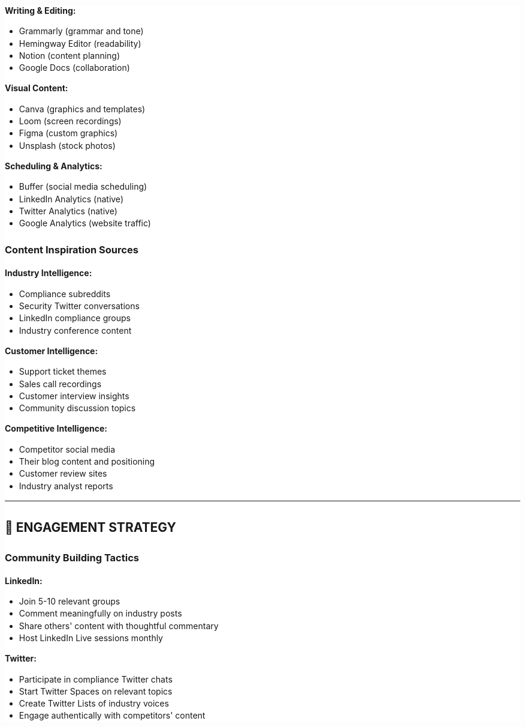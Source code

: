 **Writing & Editing:**
- Grammarly (grammar and tone)
- Hemingway Editor (readability)
- Notion (content planning)
- Google Docs (collaboration)

**Visual Content:**
- Canva (graphics and templates)
- Loom (screen recordings)
- Figma (custom graphics)
- Unsplash (stock photos)

**Scheduling & Analytics:**
- Buffer (social media scheduling)
- LinkedIn Analytics (native)
- Twitter Analytics (native)
- Google Analytics (website traffic)

### **Content Inspiration Sources**

**Industry Intelligence:**
- Compliance subreddits
- Security Twitter conversations
- LinkedIn compliance groups
- Industry conference content

**Customer Intelligence:**
- Support ticket themes
- Sales call recordings
- Customer interview insights
- Community discussion topics

**Competitive Intelligence:**
- Competitor social media
- Their blog content and positioning
- Customer review sites
- Industry analyst reports

---

## 🎯 **ENGAGEMENT STRATEGY**

### **Community Building Tactics**

**LinkedIn:**
- Join 5-10 relevant groups
- Comment meaningfully on industry posts
- Share others' content with thoughtful commentary
- Host LinkedIn Live sessions monthly

**Twitter:**
- Participate in compliance Twitter chats
- Start Twitter Spaces on relevant topics
- Create Twitter Lists of industry voices
- Engage authentically with competitors' content
